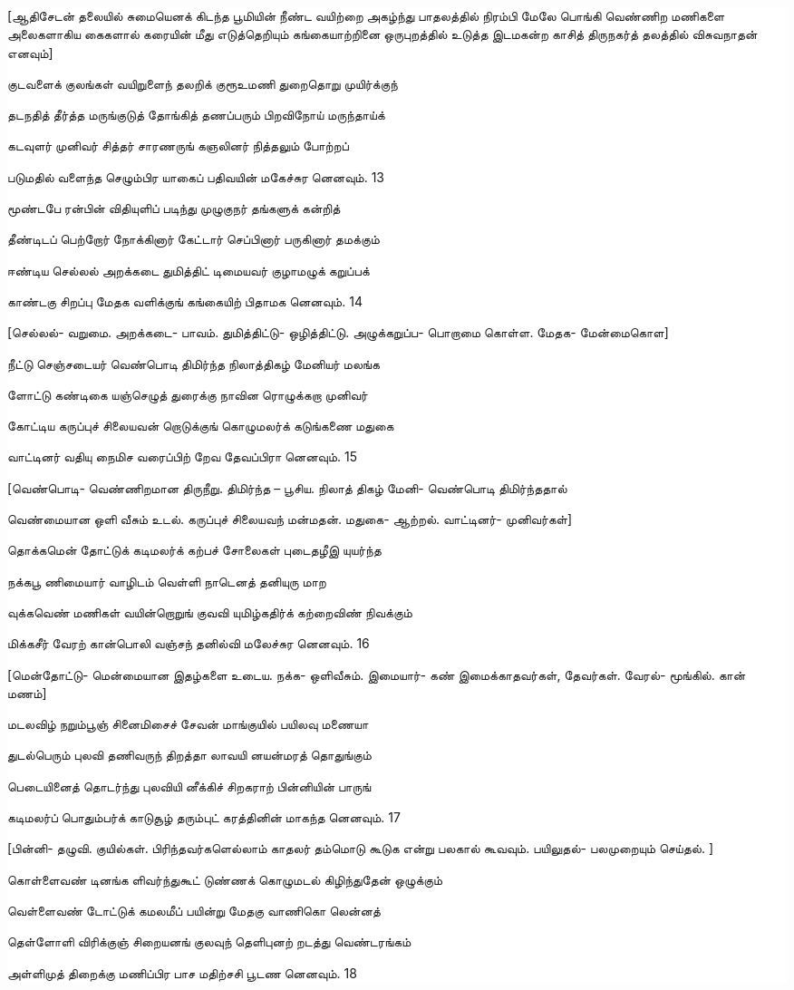 [ஆதிசேடன் தலையில் சுமையெனக் கிடந்த பூமியின் நீண்ட வயிற்றை அகழ்ந்து பாதலத்தில் நிரம்பி மேலே பொங்கி வெண்ணிற மணிகளை அலைகளாகிய கைகளால் கரையின் மீது எடுத்தெறியும் கங்கையாற்றினை ஒருபுறத்தில் உடுத்த இடமகன்ற காசித் திருநகர்த் தலத்தில் விசுவநாதன் எனவும்]  

குடவளைக் குலங்கள் வயிறுளைந் தலறிக் குரூஉமணி துறைதொறு முயிர்க்குந்  

தடநதித் தீர்த்த மருங்குடுத் தோங்கித் தணப்பரும் பிறவிநோய் மருந்தாய்க்  

கடவுளர் முனிவர் சித்தர் சாரணருங் கஞலினர் நித்தலும் போற்றப்  

படுமதில் வளைந்த செழும்பிர யாகைப் பதிவயின் மகேச்சுர னெனவும். 13  

மூண்டபே ரன்பின் விதியுளிப் படிந்து முழுகுநர் தங்களுக் கன்றித்  

தீண்டிடப் பெற்றோர் நோக்கினார் கேட்டார் செப்பினார் பருகினார் தமக்கும்  

ஈண்டிய செல்லல் அறக்கடை துமித்திட் டிமையவர் குழாமழுக் கறுப்பக்  

காண்டகு சிறப்பு மேதக வளிக்குங் கங்கையிற் பிதாமக னெனவும். 14  

[செல்லல்- வறுமை. அறக்கடை- பாவம். துமித்திட்டு- ஒழித்திட்டு. அழுக்கறுப்ப- பொறாமை கொள்ள. மேதக- மேன்மைகொள]  

நீட்டு செஞ்சடையர் வெண்பொடி திமிர்ந்த நிலாத்திகழ் மேனியர் மலங்க  

ளோட்டு கண்டிகை யஞ்செழுத் துரைக்கு நாவின ரொழுக்கறா முனிவர்  

கோட்டிய கருப்புச் சிலையவன் றொடுக்குங் கொழுமலர்க் கடுங்கணை மதுகை  

வாட்டினர் வதியு நைமிச வரைப்பிற் றேவ தேவப்பிரா னெனவும். 15  

[வெண்பொடி- வெண்ணிறமான திருநீறு. திமிர்ந்த – பூசிய. நிலாத் திகழ் மேனி- வெண்பொடி திமிர்ந்ததால்  

வெண்மையான ஒளி வீசும் உடல். கருப்புச் சிலையவந் மன்மதன். மதுகை- ஆற்றல். வாட்டினர்- முனிவர்கள்]  

தொக்கமென் தோட்டுக் கடிமலர்க் கற்பச் சோலைகள் புடைதழீஇ யுயர்ந்த  

நக்கபூ ணிமையார் வாழிடம் வெள்ளி நாடெனத் தனியுரு மாற  

வுக்கவெண் மணிகள் வயின்றொறுங் குவவி யுமிழ்கதிர்க் கற்றைவிண் நிவக்கும்  

மிக்கசீர் வேரற் கான்பொலி வஞ்சந் தனில்வி மலேச்சுர னெனவும். 16  

[மென்தோட்டு- மென்மையான இதழ்களை உடைய. நக்க- ஒளிவீசும். இமையார்- கண் இமைக்காதவர்கள், தேவர்கள். வேரல்- மூங்கில். கான் மணம்]  

மடலவிழ் நறும்பூஞ் சினைமிசைச் சேவன் மாங்குயில் பயிலவு மணையா  

துடல்பெரும் புலவி தணிவருந் திறத்தா லாவயி னயன்மரத் தொதுங்கும்  

பெடையினைத் தொடர்ந்து புலவியி னீக்கிச் சிறகராற் பின்னியின் பாருங்  

கடிமலர்ப் பொதும்பர்க் காடுசூழ் தரும்புட் கரத்தினின் மாகந்த னெனவும். 17  

[பின்னி- தழுவி. குயில்கள். பிரிந்தவர்களெல்லாம் காதலர் தம்மொடு கூடுக என்று பலகால் கூவவும். பயிலுதல்- பலமுறையும் செய்தல். ]  

கொள்ளைவண் டினங்க ளிவர்ந்துகூட் டுண்ணக் கொழுமடல் கிழிந்துதேன் ஒழுக்கும்  

வெள்ளைவண் டோட்டுக் கமலமீப் பயின்று மேதகு வாணிகொ லென்னத்  

தெள்ளோளி விரிக்குஞ் சிறையனங் குலவுந் தெளிபுனற் றடத்து வெண்டரங்கம்  

அள்ளிமுத் திறைக்கு மணிப்பிர பாச மதிற்சசி பூடண னெனவும். 18  
